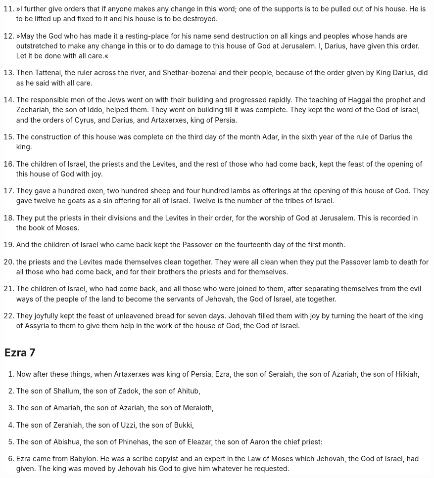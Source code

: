 11. »I further give orders that if anyone makes any change in this word; one of the supports is to be pulled out of his house. He is to be lifted up and fixed to it and his house is to be destroyed.

12. »May the God who has made it a resting-place for his name send destruction on all kings and peoples whose hands are outstretched to make any change in this or to do damage to this house of God at Jerusalem. I, Darius, have given this order. Let it be done with all care.«

13. Then Tattenai, the ruler across the river, and Shethar-bozenai and their people, because of the order given by King Darius, did as he said with all care.

14. The responsible men of the Jews went on with their building and progressed rapidly. The teaching of Haggai the prophet and Zechariah, the son of Iddo, helped them. They went on building till it was complete. They kept the word of the God of Israel, and the orders of Cyrus, and Darius, and Artaxerxes, king of Persia.

15. The construction of this house was complete on the third day of the month Adar, in the sixth year of the rule of Darius the king.

16. The children of Israel, the priests and the Levites, and the rest of those who had come back, kept the feast of the opening of this house of God with joy.

17. They gave a hundred oxen, two hundred sheep and four hundred lambs as offerings at the opening of this house of God. They gave twelve he goats as a sin offering for all of Israel. Twelve is the number of the tribes of Israel.

18. They put the priests in their divisions and the Levites in their order, for the worship of God at Jerusalem. This is recorded in the book of Moses.

19. And the children of Israel who came back kept the Passover on the fourteenth day of the first month.

20. the priests and the Levites made themselves clean together. They were all clean when they put the Passover lamb to death for all those who had come back, and for their brothers the priests and for themselves.

21. The children of Israel, who had come back, and all those who were joined to them, after separating themselves from the evil ways of the people of the land to become the servants of Jehovah, the God of Israel, ate together.

22. They joyfully kept the feast of unleavened bread for seven days. Jehovah filled them with joy by turning the heart of the king of Assyria to them to give them help in the work of the house of God, the God of Israel.

## Ezra 7

1. Now after these things, when Artaxerxes was king of Persia, Ezra, the son of Seraiah, the son of Azariah, the son of Hilkiah,

2. The son of Shallum, the son of Zadok, the son of Ahitub,

3. The son of Amariah, the son of Azariah, the son of Meraioth,

4. The son of Zerahiah, the son of Uzzi, the son of Bukki,

5. The son of Abishua, the son of Phinehas, the son of Eleazar, the son of Aaron the chief priest:

6. Ezra came from Babylon. He was a scribe copyist and an expert in the Law of Moses which Jehovah, the God of Israel, had given. The king was moved by Jehovah his God to give him whatever he requested.
